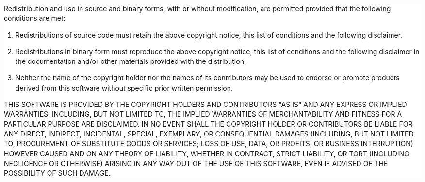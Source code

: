 Redistribution and use in source and binary forms, with or without modification, are permitted provided that the following conditions are met:

1. Redistributions of source code must retain the above copyright notice, this list of conditions and the following disclaimer.

2. Redistributions in binary form must reproduce the above copyright notice, this list of conditions and the following disclaimer in the documentation and/or other materials provided with the distribution.

3. Neither the name of the copyright holder nor the names of its contributors may be used to endorse or promote products derived from this software without specific prior written permission.

THIS SOFTWARE IS PROVIDED BY THE COPYRIGHT HOLDERS AND CONTRIBUTORS "AS IS" AND ANY EXPRESS OR IMPLIED WARRANTIES, INCLUDING, BUT NOT LIMITED TO, THE IMPLIED WARRANTIES OF MERCHANTABILITY AND FITNESS FOR A PARTICULAR PURPOSE ARE DISCLAIMED. IN NO EVENT SHALL THE COPYRIGHT HOLDER OR CONTRIBUTORS BE LIABLE FOR ANY DIRECT, INDIRECT, INCIDENTAL, SPECIAL, EXEMPLARY, OR CONSEQUENTIAL DAMAGES (INCLUDING, BUT NOT LIMITED TO, PROCUREMENT OF SUBSTITUTE GOODS OR SERVICES; LOSS OF USE, DATA, OR PROFITS; OR BUSINESS INTERRUPTION) HOWEVER CAUSED AND ON ANY THEORY OF LIABILITY, WHETHER IN CONTRACT, STRICT LIABILITY, OR TORT (INCLUDING NEGLIGENCE OR OTHERWISE) ARISING IN ANY WAY OUT OF THE USE OF THIS SOFTWARE, EVEN IF ADVISED OF THE POSSIBILITY OF SUCH DAMAGE.
